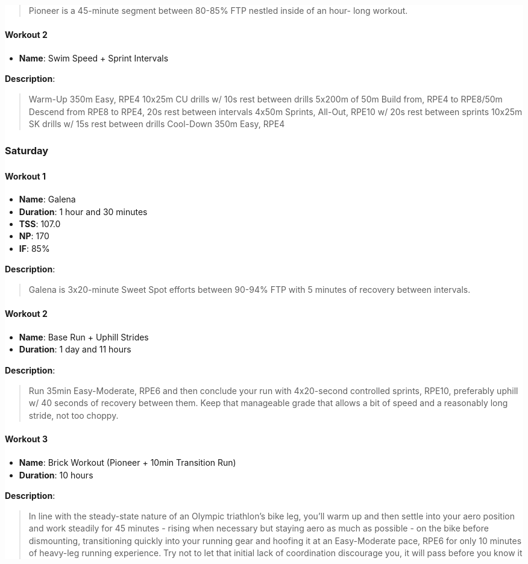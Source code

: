> Pioneer is a 45-minute segment between 80-85% FTP nestled inside of an hour-
> long workout.

#### Workout 2
* **Name**:  Swim Speed + Sprint Intervals 


**Description**:

> Warm-Up 350m Easy, RPE4 10x25m CU drills w/ 10s rest between drills 5x200m of
> 50m Build from, RPE4 to RPE8/50m Descend from RPE8 to RPE4, 20s rest between
> intervals 4x50m Sprints, All-Out, RPE10 w/ 20s rest between sprints 10x25m SK
> drills w/ 15s rest between drills Cool-Down 350m Easy, RPE4


### Saturday 

#### Workout 1
* **Name**: Galena
* **Duration**: 1 hour and 30 minutes
* **TSS**: 107.0
* **NP**: 170
* **IF**: 85%

**Description**:

> Galena is 3x20-minute Sweet Spot efforts between 90-94% FTP with 5 minutes of
> recovery between intervals.

#### Workout 2
* **Name**: Base Run + Uphill Strides
* **Duration**: 1 day and 11 hours


**Description**:

> Run 35min Easy-Moderate, RPE6 and then conclude your run with 4x20-second
> controlled sprints, RPE10, preferably uphill w/ 40 seconds of recovery between
> them. Keep that manageable grade that allows a bit of speed and a reasonably
> long stride, not too choppy.

#### Workout 3
* **Name**:  Brick Workout (Pioneer + 10min Transition Run)
* **Duration**: 10 hours


**Description**:

> In line with the steady-state nature of an Olympic triathlon’s bike leg,
> you’ll warm up and then settle into your aero position and work steadily for
> 45 minutes - rising when necessary but staying aero as much as possible - on
> the bike before dismounting, transitioning quickly into your running gear and
> hoofing it at an Easy-Moderate pace, RPE6 for only 10 minutes of heavy-leg
> running experience. Try not to let that initial lack of coordination
> discourage you, it will pass before you know it

